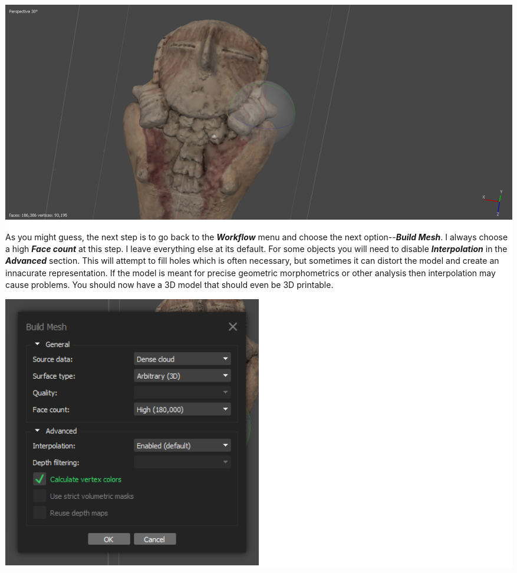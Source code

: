 <img src="../images/PhotogrammetryBasics/3DModelNoTexture.png" class="mainImg" width="100%"/> <br>

As you might guess, the next step is to go back to the ***Workflow*** menu and choose the next option--***Build Mesh***. I always choose a high ***Face count*** at this step. I leave everything else at its default. For some objects you will need to disable ***Interpolation*** in the ***Advanced*** section. This will attempt to fill holes which is often necessary, but sometimes it can distort the model and create an innacurate representation. If the model is meant for precise geometric morphometrics or other analysis then interpolation may cause problems. You should now have a 3D model that should even be 3D printable.

<img src="../images/PhotogrammetryBasics/BuildMesh.png" class="mainImg" width="50%"/> <br>
